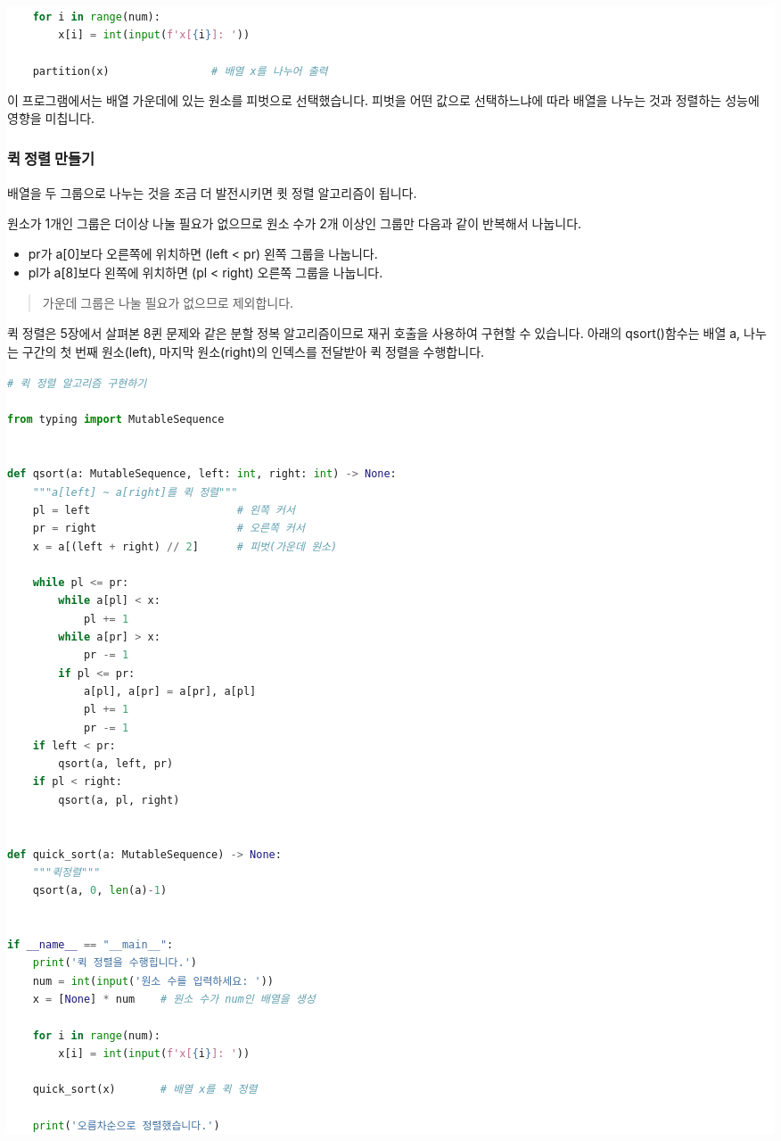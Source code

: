 ```python
    for i in range(num):
        x[i] = int(input(f'x[{i}]: '))

    partition(x)                # 배열 x를 나누어 출력
```

이 프로그램에서는 배열 가운데에 있는 원소를 피벗으로 선택했습니다. 피벗을 어떤 값으로 선택하느냐에 따라 배열을 나누는 것과 정렬하는 성능에 영향을 미칩니다.

### 퀵 정렬 만들기

배열을 두 그룹으로 나누는 것을 조금 더 발전시키면 큇 정렬 알고리즘이 됩니다.

원소가 1개인 그룹은 더이상 나눌 필요가 없으므로 원소 수가 2개 이상인 그룹만 다음과 같이 반복해서 나눕니다.

- pr가 a[0]보다 오른쪽에 위치하면 (left < pr) 왼쪽 그룹을 나눕니다.
- pl가 a[8]보다 왼쪽에 위치하면 (pl < right) 오른쪽 그룹을 나눕니다.

> 가운데 그룹은 나눌 필요가 없으므로 제외합니다.

퀵 정렬은 5장에서 살펴본 8퀸 문제와 같은 분할 정복 알고리즘이므로 재귀 호출을 사용하여 구현할 수 있습니다. 아래의 qsort()함수는 배열 a, 나누는 구간의 첫 번째 원소(left), 마지막 원소(right)의 인덱스를 전달받아 퀵 정렬을 수행합니다.

```python
# 퀵 정렬 알고리즘 구현하기

from typing import MutableSequence


def qsort(a: MutableSequence, left: int, right: int) -> None:
    """a[left] ~ a[right]를 퀵 정렬"""
    pl = left                       # 왼쪽 커서
    pr = right                      # 오른쪽 커서
    x = a[(left + right) // 2]      # 피벗(가운데 원소)

    while pl <= pr:
        while a[pl] < x:
            pl += 1
        while a[pr] > x:
            pr -= 1
        if pl <= pr:
            a[pl], a[pr] = a[pr], a[pl]
            pl += 1
            pr -= 1
    if left < pr:
        qsort(a, left, pr)
    if pl < right:
        qsort(a, pl, right)


def quick_sort(a: MutableSequence) -> None:
    """퀵정렬"""
    qsort(a, 0, len(a)-1)


if __name__ == "__main__":
    print('퀵 정렬을 수행힙니다.')
    num = int(input('원소 수를 입력하세요: '))
    x = [None] * num    # 원소 수가 num인 배열을 생성

    for i in range(num):
        x[i] = int(input(f'x[{i}]: '))

    quick_sort(x)       # 배열 x를 퀵 정렬

    print('오름차순으로 정렬했습니다.')

```